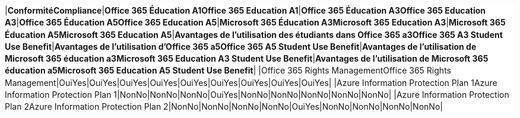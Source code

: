 |<span data-ttu-id="9b45b-484">**Conformité**</span><span class="sxs-lookup"><span data-stu-id="9b45b-484">**Compliance**</span></span>|<span data-ttu-id="9b45b-485">**Office 365 Éducation A1**</span><span class="sxs-lookup"><span data-stu-id="9b45b-485">**Office 365 Education A1**</span></span>|<span data-ttu-id="9b45b-486">**Office 365 Éducation A3**</span><span class="sxs-lookup"><span data-stu-id="9b45b-486">**Office 365 Education A3**</span></span>|<span data-ttu-id="9b45b-487">**Office 365 Éducation A5**</span><span class="sxs-lookup"><span data-stu-id="9b45b-487">**Office 365 Education A5**</span></span>|<span data-ttu-id="9b45b-488">**Microsoft 365 Éducation A3**</span><span class="sxs-lookup"><span data-stu-id="9b45b-488">**Microsoft 365 Education A3**</span></span>|<span data-ttu-id="9b45b-489">**Microsoft 365 Éducation A5**</span><span class="sxs-lookup"><span data-stu-id="9b45b-489">**Microsoft 365 Education A5**</span></span>|<span data-ttu-id="9b45b-490">**Avantages de l’utilisation des étudiants dans Office 365 a3**</span><span class="sxs-lookup"><span data-stu-id="9b45b-490">**Office 365 A3 Student Use Benefit**</span></span>|<span data-ttu-id="9b45b-491">**Avantages de l’utilisation d’Office 365 a5**</span><span class="sxs-lookup"><span data-stu-id="9b45b-491">**Office 365 A5 Student Use Benefit**</span></span>|<span data-ttu-id="9b45b-492">**Avantages de l’utilisation de Microsoft 365 éducation a3**</span><span class="sxs-lookup"><span data-stu-id="9b45b-492">**Microsoft 365 Education A3 Student Use Benefit**</span></span>|<span data-ttu-id="9b45b-493">**Avantages de l’utilisation de Microsoft 365 éducation a5**</span><span class="sxs-lookup"><span data-stu-id="9b45b-493">**Microsoft 365 Education A5 Student Use Benefit**</span></span>|
|<span data-ttu-id="9b45b-494">Office 365 Rights Management</span><span class="sxs-lookup"><span data-stu-id="9b45b-494">Office 365 Rights Management</span></span>|<span data-ttu-id="9b45b-495">Oui</span><span class="sxs-lookup"><span data-stu-id="9b45b-495">Yes</span></span>|<span data-ttu-id="9b45b-496">Oui</span><span class="sxs-lookup"><span data-stu-id="9b45b-496">Yes</span></span>|<span data-ttu-id="9b45b-497">Oui</span><span class="sxs-lookup"><span data-stu-id="9b45b-497">Yes</span></span>|<span data-ttu-id="9b45b-498">Oui</span><span class="sxs-lookup"><span data-stu-id="9b45b-498">Yes</span></span>|<span data-ttu-id="9b45b-499">Oui</span><span class="sxs-lookup"><span data-stu-id="9b45b-499">Yes</span></span>|<span data-ttu-id="9b45b-500">Oui</span><span class="sxs-lookup"><span data-stu-id="9b45b-500">Yes</span></span>|<span data-ttu-id="9b45b-501">Oui</span><span class="sxs-lookup"><span data-stu-id="9b45b-501">Yes</span></span>|<span data-ttu-id="9b45b-502">Oui</span><span class="sxs-lookup"><span data-stu-id="9b45b-502">Yes</span></span>|<span data-ttu-id="9b45b-503">Oui</span><span class="sxs-lookup"><span data-stu-id="9b45b-503">Yes</span></span>|
|<span data-ttu-id="9b45b-504">Azure Information Protection Plan 1</span><span class="sxs-lookup"><span data-stu-id="9b45b-504">Azure Information Protection Plan 1</span></span>|<span data-ttu-id="9b45b-505">Non</span><span class="sxs-lookup"><span data-stu-id="9b45b-505">No</span></span>|<span data-ttu-id="9b45b-506">Non</span><span class="sxs-lookup"><span data-stu-id="9b45b-506">No</span></span>|<span data-ttu-id="9b45b-507">Non</span><span class="sxs-lookup"><span data-stu-id="9b45b-507">No</span></span>|<span data-ttu-id="9b45b-508">Oui</span><span class="sxs-lookup"><span data-stu-id="9b45b-508">Yes</span></span>|<span data-ttu-id="9b45b-509">Non</span><span class="sxs-lookup"><span data-stu-id="9b45b-509">No</span></span>|<span data-ttu-id="9b45b-510">Non</span><span class="sxs-lookup"><span data-stu-id="9b45b-510">No</span></span>|<span data-ttu-id="9b45b-511">Non</span><span class="sxs-lookup"><span data-stu-id="9b45b-511">No</span></span>|<span data-ttu-id="9b45b-512">Non</span><span class="sxs-lookup"><span data-stu-id="9b45b-512">No</span></span>|<span data-ttu-id="9b45b-513">Non</span><span class="sxs-lookup"><span data-stu-id="9b45b-513">No</span></span>|
|<span data-ttu-id="9b45b-514">Azure Information Protection Plan 2</span><span class="sxs-lookup"><span data-stu-id="9b45b-514">Azure Information Protection Plan 2</span></span>|<span data-ttu-id="9b45b-515">Non</span><span class="sxs-lookup"><span data-stu-id="9b45b-515">No</span></span>|<span data-ttu-id="9b45b-516">Non</span><span class="sxs-lookup"><span data-stu-id="9b45b-516">No</span></span>|<span data-ttu-id="9b45b-517">Non</span><span class="sxs-lookup"><span data-stu-id="9b45b-517">No</span></span>|<span data-ttu-id="9b45b-518">Non</span><span class="sxs-lookup"><span data-stu-id="9b45b-518">No</span></span>|<span data-ttu-id="9b45b-519">Oui</span><span class="sxs-lookup"><span data-stu-id="9b45b-519">Yes</span></span>|<span data-ttu-id="9b45b-520">Non</span><span class="sxs-lookup"><span data-stu-id="9b45b-520">No</span></span>|<span data-ttu-id="9b45b-521">Non</span><span class="sxs-lookup"><span data-stu-id="9b45b-521">No</span></span>|<span data-ttu-id="9b45b-522">Non</span><span class="sxs-lookup"><span data-stu-id="9b45b-522">No</span></span>|<span data-ttu-id="9b45b-523">Non</span><span class="sxs-lookup"><span data-stu-id="9b45b-523">No</span></span>|